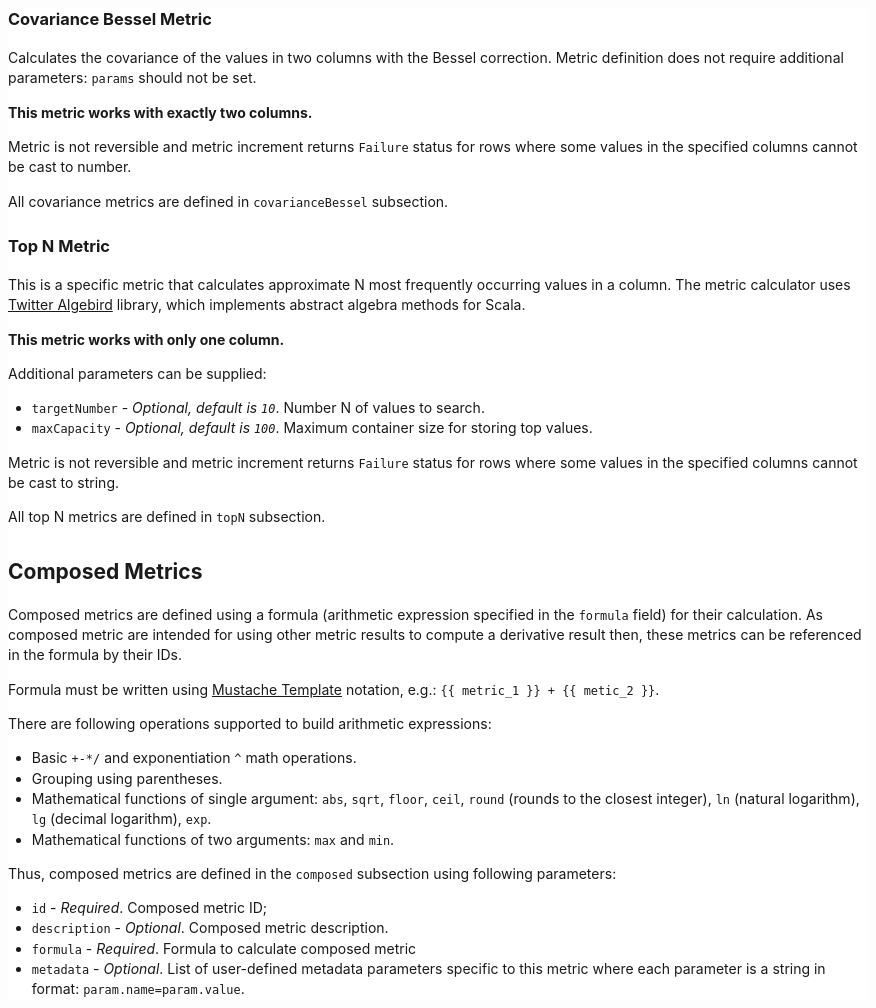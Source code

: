 ### Covariance Bessel Metric

Calculates the covariance of the values in two columns with the Bessel correction.
Metric definition does not require additional parameters: `params` should not be set.

**This metric works with exactly two columns.**

Metric is not reversible and metric increment returns `Failure` status for rows where some values in the specified 
columns cannot be cast to number.

All covariance metrics are defined in `covarianceBessel` subsection.

### Top N Metric

This is a specific metric that calculates approximate N most frequently occurring values in a column.
The metric calculator uses [Twitter Algebird](https://github.com/twitter/algebird) library,
which implements abstract algebra methods for Scala.

**This metric works with only one column.**

Additional parameters can be supplied:

* `targetNumber` - *Optional, default is `10`*. Number N of values to search.
* `maxCapacity` - *Optional, default is `100`*. Maximum container size for storing top values.

Metric is not reversible and metric increment returns `Failure` status for rows where some values in the specified
columns cannot be cast to string.

All top N metrics are defined in `topN` subsection.

## Composed Metrics

Composed metrics are defined using a formula (arithmetic expression specified in the `formula` field) for their calculation. 
As composed metric are intended for using other metric results to compute a derivative result then, these metrics
can be referenced in the formula by their IDs. 

Formula must be written using [Mustache Template](https://mustache.github.io/mustache.5.html) notation, e.g.:
`{{ metric_1 }} + {{ metic_2 }}`.

There are following operations supported to build arithmetic expressions:

* Basic `+-*/` and exponentiation `^` math operations.
* Grouping using parentheses.
* Mathematical functions of single argument:
  `abs`, `sqrt`, `floor`, `ceil`, `round` (rounds to the closest integer), `ln` (natural logarithm), `lg` (decimal logarithm), `exp`.
* Mathematical functions of two arguments: `max` and `min`.

Thus, composed metrics are defined in the `composed` subsection using following parameters:

* `id` - *Required*. Composed metric ID;
* `description` - *Optional*. Composed metric description.
* `formula` - *Required*. Formula to calculate composed metric
* `metadata` - *Optional*. List of user-defined metadata parameters specific to this metric where each parameter
  is a string in format: `param.name=param.value`.
